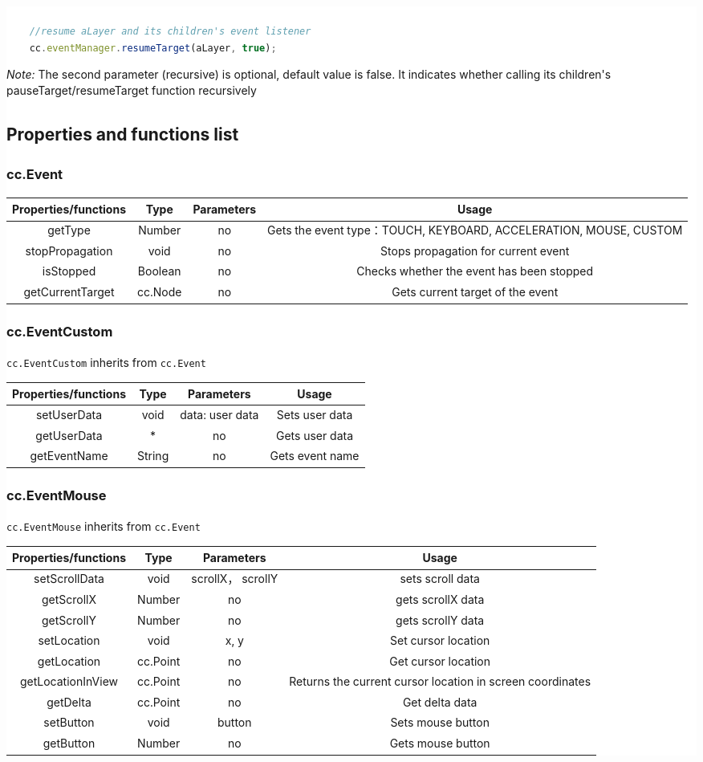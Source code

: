 ```javascript

	//resume aLayer and its children's event listener
	cc.eventManager.resumeTarget(aLayer, true);						
```

_Note:_ The second parameter (recursive) is optional, default value is false. It indicates whether calling its children's pauseTarget/resumeTarget function recursively

## Properties and functions list

### cc.Event

| Properties/functions | Type | Parameters | Usage |
|:------:|:--:|:----------:|:-------:|
| getType | Number | no | Gets the event type：TOUCH, KEYBOARD, ACCELERATION, MOUSE, CUSTOM|
| stopPropagation | void | no | Stops propagation for current event |
| isStopped | Boolean | no | Checks whether the event has been stopped |
| getCurrentTarget | cc.Node | no | Gets current target of the event |

### cc.EventCustom

`cc.EventCustom` inherits from `cc.Event`

| Properties/functions | Type | Parameters | Usage |
|:------:|:--:|:----------:|:-------:|
| setUserData | void | data: user data | Sets user data |
| getUserData | * | no | Gets user data |
| getEventName | String | no | Gets event name |

### cc.EventMouse

`cc.EventMouse` inherits from `cc.Event`

| Properties/functions | Type | Parameters | Usage |
|:------:|:--:|:----------:|:-------:|
| setScrollData | void | scrollX， scrollY | sets scroll data |
| getScrollX | Number | no | gets scrollX data |
| getScrollY | Number | no | gets scrollY data |
| setLocation | void | x, y | Set cursor location |
| getLocation | cc.Point | no | Get cursor location |
| getLocationInView | cc.Point | no | Returns the current cursor location in screen coordinates |
| getDelta | cc.Point | no | Get delta data |
| setButton | void | button | Sets mouse button |
| getButton | Number | no | Gets mouse button |
